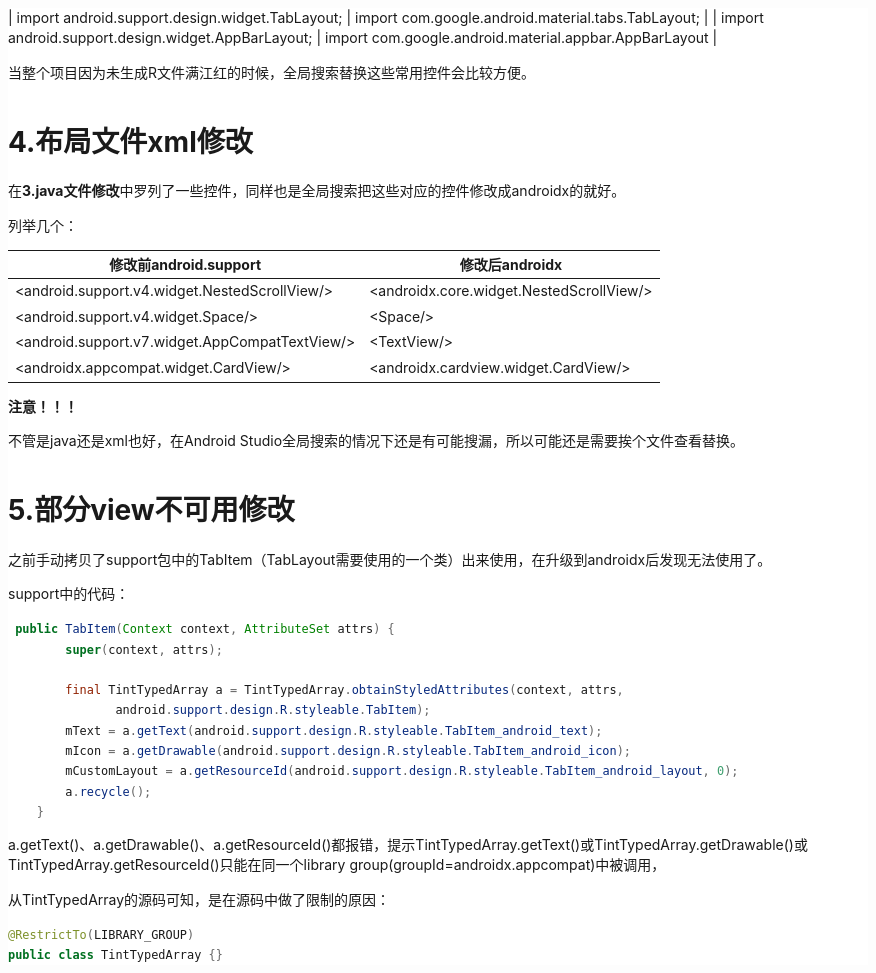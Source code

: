 | import android.support.design.widget.TabLayout; | import com.google.android.material.tabs.TabLayout; |
| import android.support.design.widget.AppBarLayout; | import com.google.android.material.appbar.AppBarLayout |

当整个项目因为未生成R文件满江红的时候，全局搜索替换这些常用控件会比较方便。

# 4.布局文件xml修改

在**3.java文件修改**中罗列了一些控件，同样也是全局搜索把这些对应的控件修改成androidx的就好。

列举几个：

| 修改前android.support | 修改后androidx |
| --- | --- |
| &lt;android.support.v4.widget.NestedScrollView/&gt; | &lt;androidx.core.widget.NestedScrollView/&gt; |
| &lt;android.support.v4.widget.Space/&gt; | &lt;Space/&gt; |
| &lt;android.support.v7.widget.AppCompatTextView/&gt; | &lt;TextView/&gt; |
| &lt;androidx.appcompat.widget.CardView/&gt; | &lt;androidx.cardview.widget.CardView/&gt; |

**注意！！！**

不管是java还是xml也好，在Android Studio全局搜索的情况下还是有可能搜漏，所以可能还是需要挨个文件查看替换。

# 5.部分view不可用修改

之前手动拷贝了support包中的TabItem（TabLayout需要使用的一个类）出来使用，在升级到androidx后发现无法使用了。

support中的代码：

```java
 public TabItem(Context context, AttributeSet attrs) {
        super(context, attrs);

        final TintTypedArray a = TintTypedArray.obtainStyledAttributes(context, attrs,
               android.support.design.R.styleable.TabItem);
        mText = a.getText(android.support.design.R.styleable.TabItem_android_text);
        mIcon = a.getDrawable(android.support.design.R.styleable.TabItem_android_icon);
        mCustomLayout = a.getResourceId(android.support.design.R.styleable.TabItem_android_layout, 0);
        a.recycle();
    } 
```

a.getText()、a.getDrawable()、a.getResourceId()都报错，提示TintTypedArray.getText()或TintTypedArray.getDrawable()或TintTypedArray.getResourceId()只能在同一个library group(groupId=androidx.appcompat)中被调用，

从TintTypedArray的源码可知，是在源码中做了限制的原因：

```kotlin
@RestrictTo(LIBRARY_GROUP)
public class TintTypedArray {} 
```
